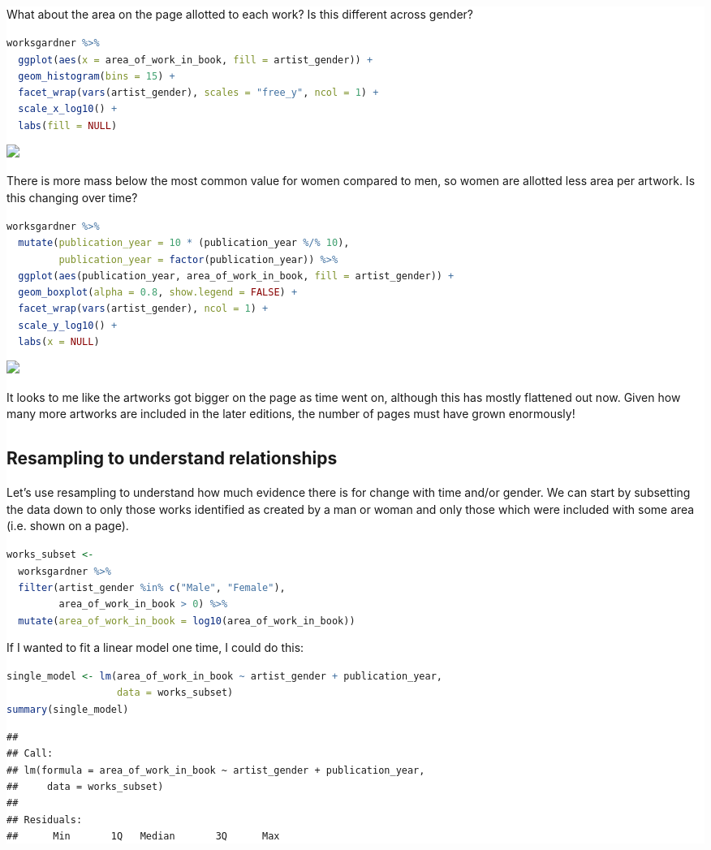 What about the area on the page allotted to each work? Is this different across gender?

``` r
worksgardner %>%
  ggplot(aes(x = area_of_work_in_book, fill = artist_gender)) +
  geom_histogram(bins = 15) +
  facet_wrap(vars(artist_gender), scales = "free_y", ncol = 1) +
  scale_x_log10() +
  labs(fill = NULL)
```

<img src="{{< blogdown/postref >}}index_files/figure-html/unnamed-chunk-6-1.png" width="900" />

There is more mass below the most common value for women compared to men, so women are allotted less area per artwork. Is this changing over time?

``` r
worksgardner %>%
  mutate(publication_year = 10 * (publication_year %/% 10),
         publication_year = factor(publication_year)) %>%
  ggplot(aes(publication_year, area_of_work_in_book, fill = artist_gender)) +
  geom_boxplot(alpha = 0.8, show.legend = FALSE) +
  facet_wrap(vars(artist_gender), ncol = 1) +
  scale_y_log10() +
  labs(x = NULL)
```

<img src="{{< blogdown/postref >}}index_files/figure-html/unnamed-chunk-7-1.png" width="1260" />

It looks to me like the artworks got bigger on the page as time went on, although this has mostly flattened out now. Given how many more artworks are included in the later editions, the number of pages must have grown enormously!

## Resampling to understand relationships

Let’s use resampling to understand how much evidence there is for change with time and/or gender. We can start by subsetting the data down to only those works identified as created by a man or woman and only those which were included with some area (i.e. shown on a page).

``` r
works_subset <-
  worksgardner %>%
  filter(artist_gender %in% c("Male", "Female"),
         area_of_work_in_book > 0) %>%
  mutate(area_of_work_in_book = log10(area_of_work_in_book))
```

If I wanted to fit a linear model one time, I could do this:

``` r
single_model <- lm(area_of_work_in_book ~ artist_gender + publication_year,
                   data = works_subset)
summary(single_model)
```

    ##
    ## Call:
    ## lm(formula = area_of_work_in_book ~ artist_gender + publication_year,
    ##     data = works_subset)
    ##
    ## Residuals:
    ##      Min       1Q   Median       3Q      Max